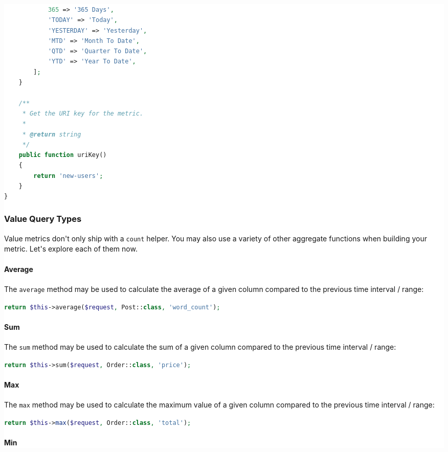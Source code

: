 ```php
            365 => '365 Days',
            'TODAY' => 'Today',
            'YESTERDAY' => 'Yesterday',
            'MTD' => 'Month To Date',
            'QTD' => 'Quarter To Date',
            'YTD' => 'Year To Date',
        ];
    }

    /**
     * Get the URI key for the metric.
     *
     * @return string
     */
    public function uriKey()
    {
        return 'new-users';
    }
}
```

### Value Query Types

Value metrics don't only ship with a `count` helper. You may also use a variety of other aggregate functions when building your metric. Let's explore each of them now.

#### Average

The `average` method may be used to calculate the average of a given column compared to the previous time interval / range:

```php
return $this->average($request, Post::class, 'word_count');
```

#### Sum

The `sum` method may be used to calculate the sum of a given column compared to the previous time interval / range:

```php
return $this->sum($request, Order::class, 'price');
```

#### Max

The `max` method may be used to calculate the maximum value of a given column compared to the previous time interval / range:

```php
return $this->max($request, Order::class, 'total');
```

#### Min
